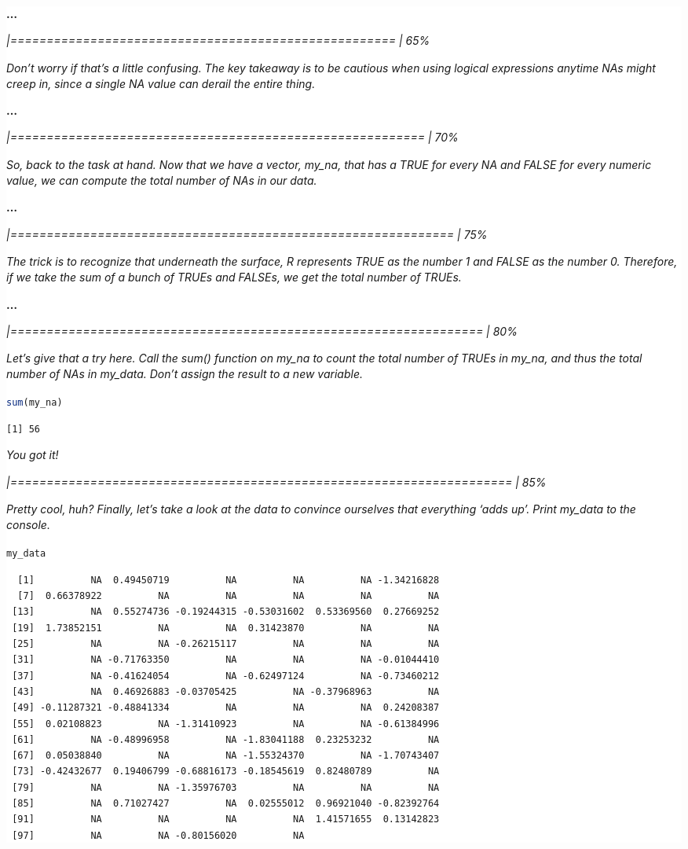 **…**

*|===================================================== | 65%*

*Don’t worry if that’s a little confusing. The key takeaway is to be
cautious when using logical expressions anytime NAs might creep in,
since a single NA value can derail the entire thing.*

**…**

*|========================================================= | 70%*

*So, back to the task at hand. Now that we have a vector, my_na, that
has a TRUE for every NA and FALSE for every numeric value, we can
compute the total number of NAs in our data.*

**…**

*|============================================================= | 75%*

*The trick is to recognize that underneath the surface, R represents
TRUE as the number 1 and FALSE as the number 0. Therefore, if we take
the sum of a bunch of TRUEs and FALSEs, we get the total number of
TRUEs.*

**…**

*|================================================================= |
80%*

*Let’s give that a try here. Call the sum() function on my_na to count
the total number of TRUEs in my_na, and thus the total number of NAs in
my_data. Don’t assign the result to a new variable.*

``` r
sum(my_na)
```

    [1] 56

*You got it!*

*|=====================================================================
| 85%*

*Pretty cool, huh? Finally, let’s take a look at the data to convince
ourselves that everything ‘adds up’. Print my_data to the console.*

``` r
my_data
```

      [1]          NA  0.49450719          NA          NA          NA -1.34216828
      [7]  0.66378922          NA          NA          NA          NA          NA
     [13]          NA  0.55274736 -0.19244315 -0.53031602  0.53369560  0.27669252
     [19]  1.73852151          NA          NA  0.31423870          NA          NA
     [25]          NA          NA -0.26215117          NA          NA          NA
     [31]          NA -0.71763350          NA          NA          NA -0.01044410
     [37]          NA -0.41624054          NA -0.62497124          NA -0.73460212
     [43]          NA  0.46926883 -0.03705425          NA -0.37968963          NA
     [49] -0.11287321 -0.48841334          NA          NA          NA  0.24208387
     [55]  0.02108823          NA -1.31410923          NA          NA -0.61384996
     [61]          NA -0.48996958          NA -1.83041188  0.23253232          NA
     [67]  0.05038840          NA          NA -1.55324370          NA -1.70743407
     [73] -0.42432677  0.19406799 -0.68816173 -0.18545619  0.82480789          NA
     [79]          NA          NA -1.35976703          NA          NA          NA
     [85]          NA  0.71027427          NA  0.02555012  0.96921040 -0.82392764
     [91]          NA          NA          NA          NA  1.41571655  0.13142823
     [97]          NA          NA -0.80156020          NA
